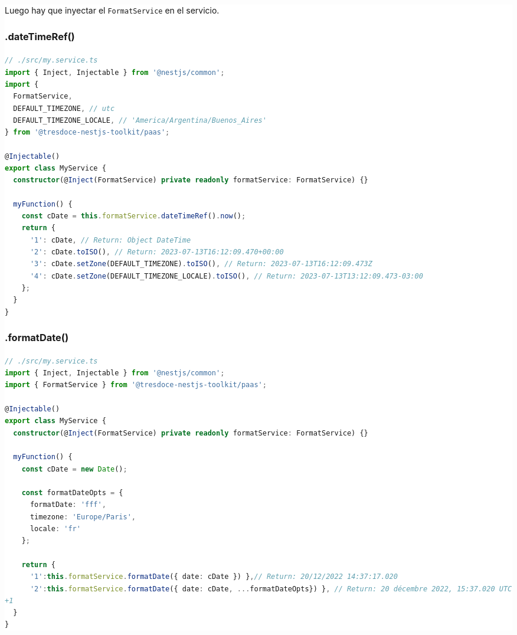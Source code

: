 Luego hay que inyectar el `FormatService` en el servicio.

### .dateTimeRef()

```typescript
// ./src/my.service.ts
import { Inject, Injectable } from '@nestjs/common';
import {
  FormatService,
  DEFAULT_TIMEZONE, // utc
  DEFAULT_TIMEZONE_LOCALE, // 'America/Argentina/Buenos_Aires'
} from '@tresdoce-nestjs-toolkit/paas';

@Injectable()
export class MyService {
  constructor(@Inject(FormatService) private readonly formatService: FormatService) {}

  myFunction() {
    const cDate = this.formatService.dateTimeRef().now();
    return {
      '1': cDate, // Return: Object DateTime
      '2': cDate.toISO(), // Return: 2023-07-13T16:12:09.470+00:00
      '3': cDate.setZone(DEFAULT_TIMEZONE).toISO(), // Return: 2023-07-13T16:12:09.473Z
      '4': cDate.setZone(DEFAULT_TIMEZONE_LOCALE).toISO(), // Return: 2023-07-13T13:12:09.473-03:00
    };
  }
}
```

### .formatDate()

```typescript
// ./src/my.service.ts
import { Inject, Injectable } from '@nestjs/common';
import { FormatService } from '@tresdoce-nestjs-toolkit/paas';

@Injectable()
export class MyService {
  constructor(@Inject(FormatService) private readonly formatService: FormatService) {}

  myFunction() {
    const cDate = new Date();

    const formatDateOpts = {
      formatDate: 'fff',
      timezone: 'Europe/Paris',
      locale: 'fr'
    };

    return {
      '1':this.formatService.formatDate({ date: cDate }) },// Return: 20/12/2022 14:37:17.020
      '2':this.formatService.formatDate({ date: cDate, ...formatDateOpts}) }, // Return: 20 décembre 2022, 15:37.020 UTC+1
  }
}
```
